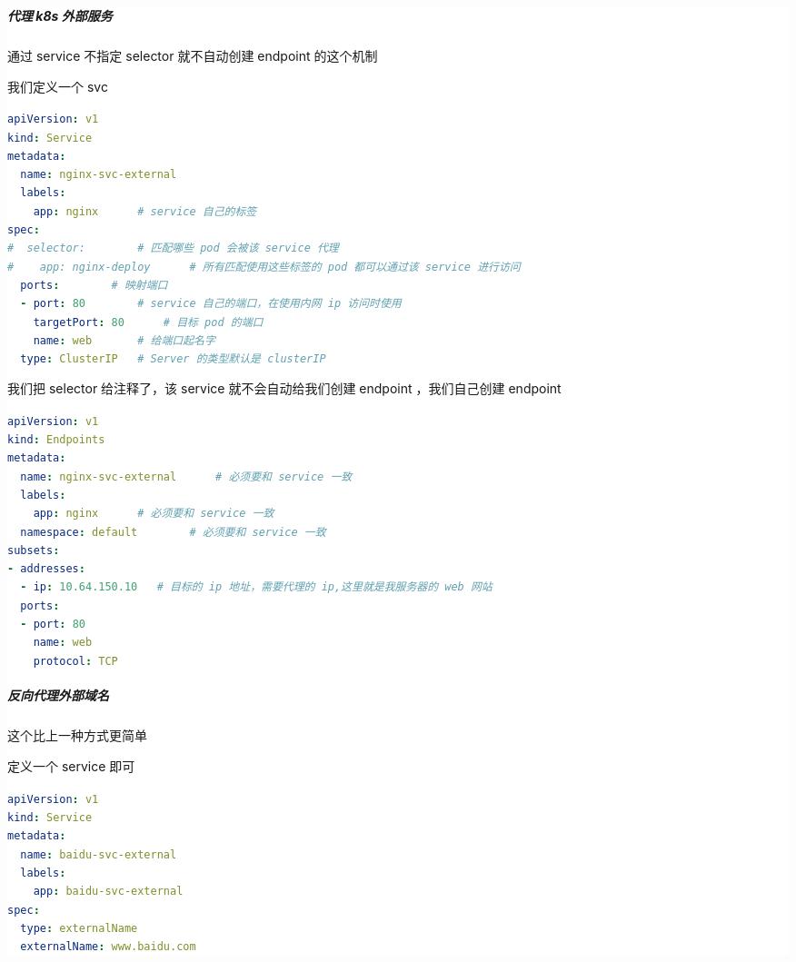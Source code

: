 

##### 代理 k8s 外部服务 

通过 service 不指定 selector 就不自动创建 endpoint 的这个机制

我们定义一个 svc

~~~yaml
apiVersion: v1
kind: Service
metadata:
  name: nginx-svc-external
  labels:	
    app: nginx		# service 自己的标签
spec:
#  selector: 		# 匹配哪些 pod 会被该 service 代理
#    app: nginx-deploy		# 所有匹配使用这些标签的 pod 都可以通过该 service 进行访问
  ports: 		# 映射端口
  - port: 80		# service 自己的端口，在使用内网 ip 访问时使用
    targetPort: 80		# 目标 pod 的端口
    name: web 		# 给端口起名字
  type: ClusterIP 	# Server 的类型默认是 clusterIP
~~~

我们把 selector 给注释了，该 service 就不会自动给我们创建 endpoint ，我们自己创建 endpoint

~~~yaml
apiVersion: v1
kind: Endpoints
metadata:
  name: nginx-svc-external		# 必须要和 service 一致
  labels:
    app: nginx		# 必须要和 service 一致
  namespace: default		# 必须要和 service 一致
subsets:
- addresses:
  - ip: 10.64.150.10   # 目标的 ip 地址，需要代理的 ip,这里就是我服务器的 web 网站
  ports:
  - port: 80
    name: web
    protocol: TCP
~~~



##### 反向代理外部域名

这个比上一种方式更简单

定义一个 service 即可

~~~yaml
apiVersion: v1
kind: Service
metadata: 
  name: baidu-svc-external
  labels:
    app: baidu-svc-external
spec: 
  type: externalName
  externalName: www.baidu.com
~~~
